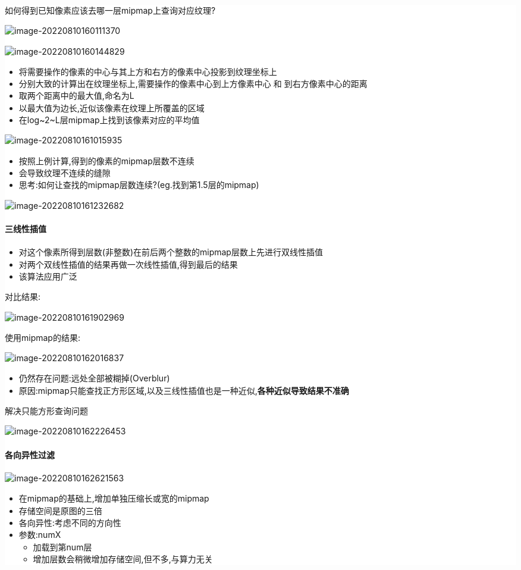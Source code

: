 

如何得到已知像素应该去哪一层mipmap上查询对应纹理?

![image-20220810160111370](https://jupiter-typora-pic.oss-cn-shanghai.aliyuncs.com/image-20220810160111370.png)

![image-20220810160144829](https://jupiter-typora-pic.oss-cn-shanghai.aliyuncs.com/image-20220810160144829.png)

- 将需要操作的像素的中心与其上方和右方的像素中心投影到纹理坐标上
- 分别大致的计算出在纹理坐标上,需要操作的像素中心到上方像素中心 和 到右方像素中心的距离
- 取两个距离中的最大值,命名为L
- 以最大值为边长,近似该像素在纹理上所覆盖的区域
- 在log~2~L层mipmap上找到该像素对应的平均值

![image-20220810161015935](https://jupiter-typora-pic.oss-cn-shanghai.aliyuncs.com/image-20220810161015935.png)

- 按照上例计算,得到的像素的mipmap层数不连续
- 会导致纹理不连续的缝隙
- 思考:如何让查找的mipmap层数连续?(eg.找到第1.5层的mipmap)

![image-20220810161232682](https://jupiter-typora-pic.oss-cn-shanghai.aliyuncs.com/image-20220810161232682.png)

#### 三线性插值

- 对这个像素所得到层数(非整数)在前后两个整数的mipmap层数上先进行双线性插值
- 对两个双线性插值的结果再做一次线性插值,得到最后的结果
- 该算法应用广泛

对比结果:

![image-20220810161902969](https://jupiter-typora-pic.oss-cn-shanghai.aliyuncs.com/image-20220810161902969.png)



使用mipmap的结果:

![image-20220810162016837](https://jupiter-typora-pic.oss-cn-shanghai.aliyuncs.com/image-20220810162016837.png)

- 仍然存在问题:远处全部被糊掉(Overblur)
- 原因:mipmap只能查找正方形区域,以及三线性插值也是一种近似,**各种近似导致结果不准确**



解决只能方形查询问题

![image-20220810162226453](https://jupiter-typora-pic.oss-cn-shanghai.aliyuncs.com/image-20220810162226453.png)

#### 各向异性过滤

![image-20220810162621563](https://jupiter-typora-pic.oss-cn-shanghai.aliyuncs.com/image-20220810162621563.png)

- 在mipmap的基础上,增加单独压缩长或宽的mipmap
- 存储空间是原图的三倍
- 各向异性:考虑不同的方向性
- 参数:numX
  - 加载到第num层
  - 增加层数会稍微增加存储空间,但不多,与算力无关
